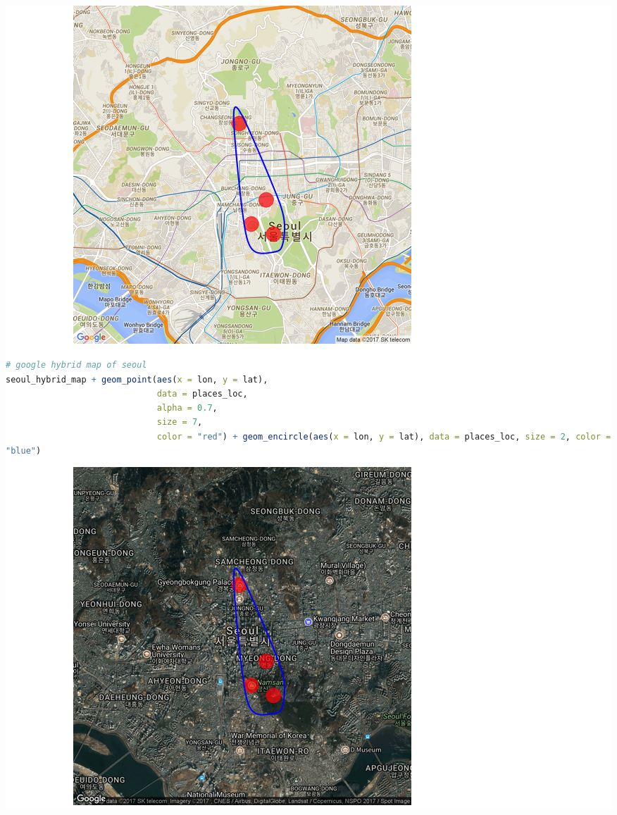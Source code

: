 ![](post01-hannah-kim_files/figure-markdown_github-ascii_identifiers/unnamed-chunk-11-1.png)

``` r
# google hybrid map of seoul
seoul_hybrid_map + geom_point(aes(x = lon, y = lat), 
                              data = places_loc, 
                              alpha = 0.7, 
                              size = 7, 
                              color = "red") + geom_encircle(aes(x = lon, y = lat), data = places_loc, size = 2, color = "blue")
```

![](post01-hannah-kim_files/figure-markdown_github-ascii_identifiers/unnamed-chunk-11-2.png)
